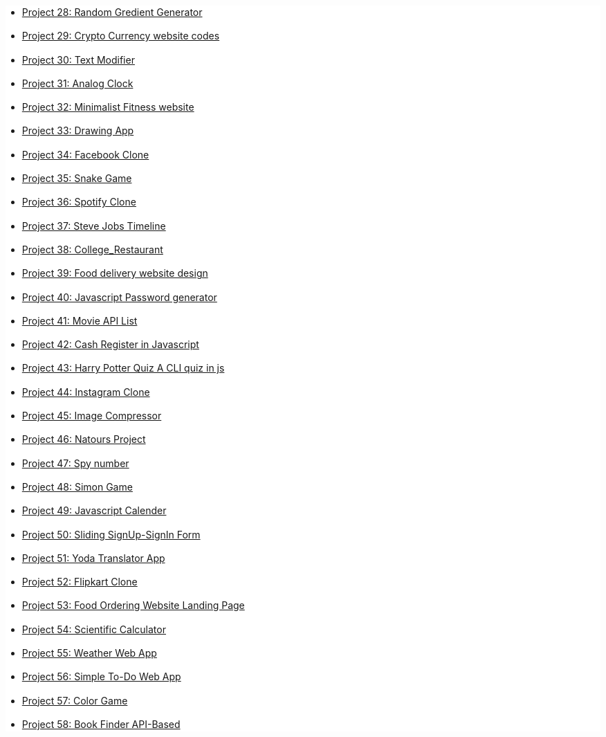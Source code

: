 - [Project 28: Random Gredient Generator](https://github.com/letdummy/Simple-to-Advance/tree/master/28.%20Random%20Gredient%20Generator)
- [Project 29: Crypto Currency website codes](https://github.com/letdummy/Simple-to-Advance/tree/master/29.%20Crypto%20Currency%20website%20codes)
- [Project 30: Text Modifier](https://github.com/letdummy/Simple-to-Advance/tree/master/30.%20Text%20Modifier)
- [Project 31: Analog Clock](https://github.com/letdummy/Simple-to-Advance/tree/master/31.%20Analog%20Clock)
- [Project 32: Minimalist Fitness website](https://github.com/letdummy/Simple-to-Advance/tree/master/32.%20Minimalist%20Fitness%20website)
- [Project 33: Drawing App](https://github.com/letdummy/Simple-to-Advance/tree/master/33.%20Drawing%20App)
- [Project 34: Facebook Clone](https://github.com/letdummy/Simple-to-Advance/tree/master/34.%20Facebook%20Clone)
- [Project 35: Snake Game](https://github.com/letdummy/Simple-to-Advance/tree/master/35.%20Snake%20Game)

- [Project 36: Spotify Clone](https://github.com/letdummy/Simple-to-Advance/tree/master/36.%20Spotify%20Clone)
- [Project 37: Steve Jobs Timeline](https://github.com/letdummy/Simple-to-Advance/tree/master/37.%20Steve%20Jobs%20Timeline)
- [Project 38: College_Restaurant](https://github.com/letdummy/Simple-to-Advance/tree/master/38.%20College_Restaurant)
- [Project 39: Food delivery website design](https://github.com/letdummy/Simple-to-Advance/tree/master/39.%20Instagram_login_signup_page%20clone)
- [Project 40: Javascript Password generator](https://github.com/letdummy/Simple-to-Advance/tree/master/40.%20Javascript%20Password%20generator)
- [Project 41: Movie API List](https://github.com/letdummy/Simple-to-Advance/tree/master/41.%20Movie%20API%20List)
- [Project 42: Cash Register in Javascript](https://github.com/letdummy/Simple-to-Advance/tree/master/42.%20Cash%20Register%20in%20Javascript)
- [Project 43: Harry Potter Quiz A CLI quiz in js](https://github.com/letdummy/Simple-to-Advance/tree/master/43.%20Harry%20Potter%20CLI%20Quiz%20App%20with%20Javascript)
- [Project 44: Instagram Clone](https://github.com/letdummy/Simple-to-Advance/tree/master/44.%20Instagram%20Clone)
- [Project 45: Image Compressor](https://github.com/letdummy/Simple-to-Advance/tree/master/45.%20Image%20Compressor)
- [Project 46: Natours Project](https://github.com/letdummy/Simple-to-Advance/tree/master/46.%20Natours%20Project)
- [Project 47: Spy number](https://github.com/letdummy/Simple-to-Advance/tree/master/47.%20Spy%20number)
- [Project 48: Simon Game](https://github.com/letdummy/Simple-to-Advance/tree/master/48.%20Simon%20game)
- [Project 49: Javascript Calender](https://github.com/letdummy/Simple-to-Advance/tree/master/49.%20Javascript%20Calender)
- [Project 50: Sliding SignUp-SignIn Form ](https://github.com/letdummy/Simple-to-Advance/tree/master/50.%20Sliding%20SignUp-SignIn%20Form)
- [Project 51: Yoda Translator App ](https://github.com/letdummy/Simple-to-Advance/tree/master/51.%20Yoda%20Translator%20App)
- [Project 52: Flipkart Clone](https://github.com/letdummy/Simple-to-Advance/tree/master/52.%20FLIPKART%20CLONE)
- [Project 53: Food Ordering Website Landing Page](https://github.com/letdummy/Simple-to-Advance/tree/master/53.%20Food%20Ordering%20Website%20Landing%20Page)
- [Project 54: Scientific Calculator](https://github.com/letdummy/Simple-to-Advance/tree/master/54.%20Scientific%20Calculator)
- [Project 55: Weather Web App](https://github.com/letdummy/Simple-to-Advance/tree/master/55.%20Weather%20Web%20App)
- [Project 56: Simple To-Do Web App](https://github.com/letdummy/Simple-to-Advance/tree/master/56.%20Simple%20To-Do%20Web%20App)
- [Project 57: Color Game](https://github.com/letdummy/Simple-to-Advance/tree/master/57.%20Color%20Game)
- [Project 58: Book Finder API-Based](https://github.com/letdummy/Simple-to-Advance/tree/master/58.%20Book%20Finder%20API-Based)